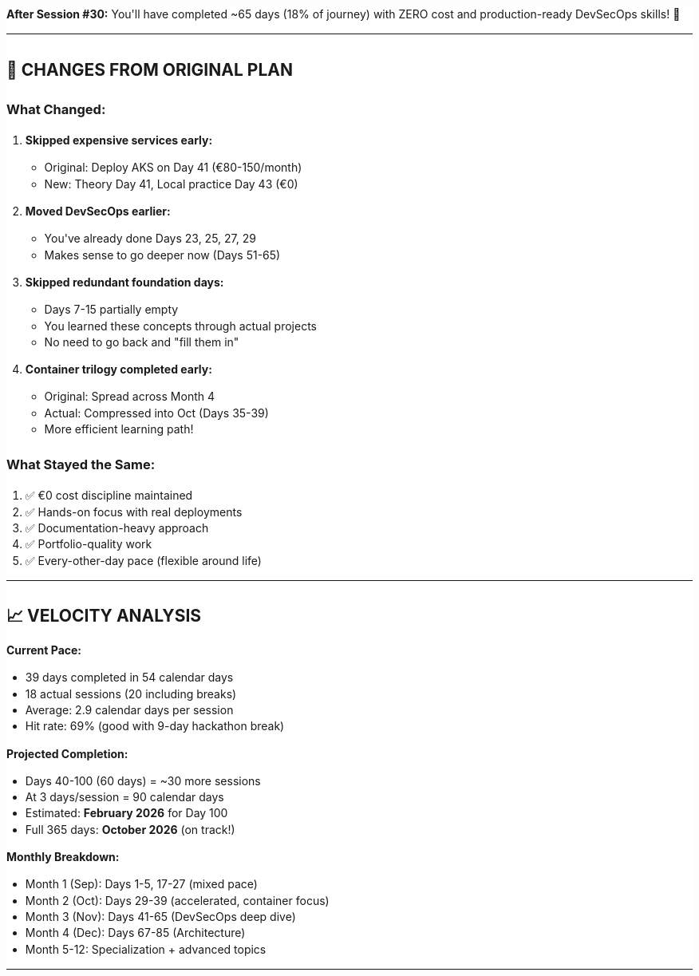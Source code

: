 **After Session #30:** You'll have completed ~65 days (18% of journey) with ZERO cost and production-ready DevSecOps skills! 🎯

---

## 🔄 CHANGES FROM ORIGINAL PLAN

### **What Changed:**

1. **Skipped expensive services early:**
   - Original: Deploy AKS on Day 41 (€80-150/month)
   - New: Theory Day 41, Local practice Day 43 (€0)

2. **Moved DevSecOps earlier:**
   - You've already done Days 23, 25, 27, 29
   - Makes sense to go deeper now (Days 51-65)

3. **Skipped redundant foundation days:**
   - Days 7-15 partially empty
   - You learned these concepts through actual projects
   - No need to go back and "fill them in"

4. **Container trilogy completed early:**
   - Original: Spread across Month 4
   - Actual: Compressed into Oct (Days 35-39)
   - More efficient learning path!

### **What Stayed the Same:**

1. ✅ €0 cost discipline maintained
2. ✅ Hands-on focus with real deployments
3. ✅ Documentation-heavy approach
4. ✅ Portfolio-quality work
5. ✅ Every-other-day pace (flexible around life)

---

## 📈 VELOCITY ANALYSIS

**Current Pace:**
- 39 days completed in 54 calendar days
- 18 actual sessions (20 including breaks)
- Average: 2.9 calendar days per session
- Hit rate: 69% (good with 9-day hackathon break)

**Projected Completion:**
- Days 40-100 (60 days) = ~30 more sessions
- At 3 days/session = 90 calendar days
- Estimated: **February 2026** for Day 100
- Full 365 days: **October 2026** (on track!)

**Monthly Breakdown:**
- Month 1 (Sep): Days 1-5, 17-27 (mixed pace)
- Month 2 (Oct): Days 29-39 (accelerated, container focus)
- Month 3 (Nov): Days 41-65 (DevSecOps deep dive)
- Month 4 (Dec): Days 67-85 (Architecture)
- Month 5-12: Specialization + advanced topics

---